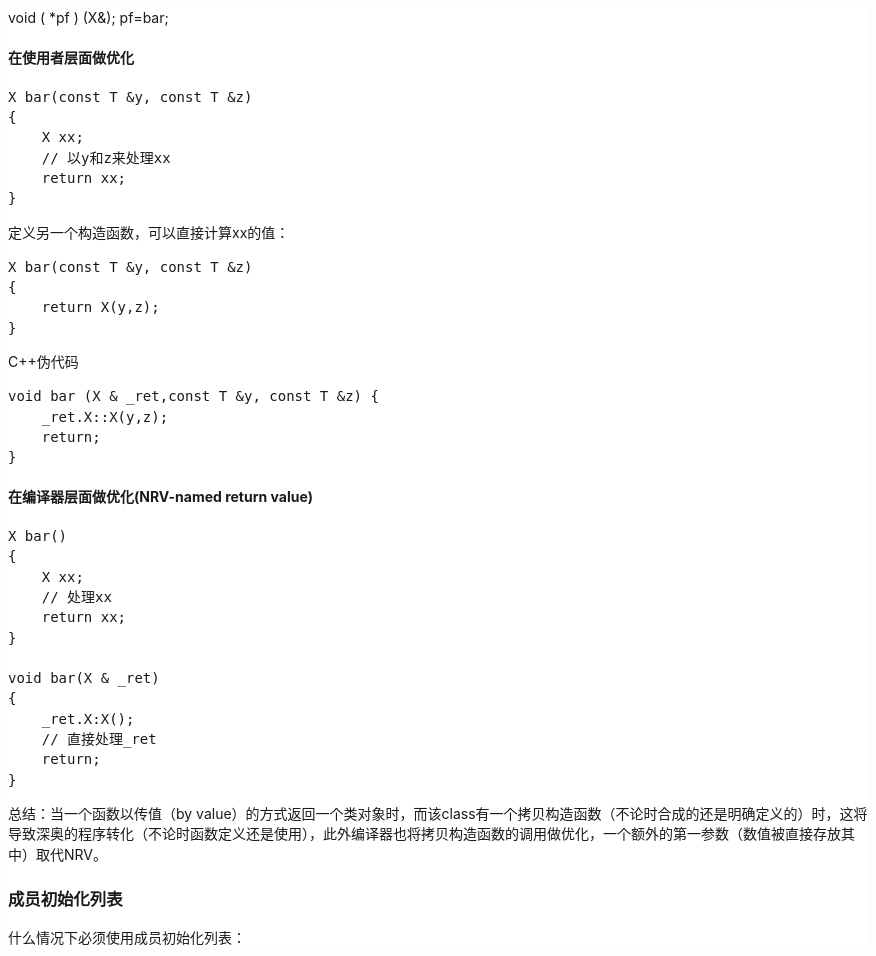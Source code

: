void ( *pf ) (X&);
pf=bar;

</pre>

#### 在使用者层面做优化
<pre class="prettyprint lang-cpp">
X bar(const T &y, const T &z)
{
    X xx;
    // 以y和z来处理xx
    return xx;
}
</pre>
定义另一个构造函数，可以直接计算xx的值：
<pre class="prettyprint lang-cpp">
X bar(const T &y, const T &z)
{
    return X(y,z);
}
</pre>
C++伪代码
<pre class="prettyprint lang-cpp">
void bar (X & _ret,const T &y, const T &z) {
    _ret.X::X(y,z);
    return;
}
</pre>

#### 在编译器层面做优化(NRV-named return value)
<pre class="prettyprint lang-cpp">
X bar()
{
    X xx;
    // 处理xx
    return xx;
}

void bar(X & _ret)
{
    _ret.X:X();
    // 直接处理_ret
    return;
}
</pre>

总结：当一个函数以传值（by value）的方式返回一个类对象时，而该class有一个拷贝构造函数（不论时合成的还是明确定义的）时，这将导致深奥的程序转化（不论时函数定义还是使用），此外编译器也将拷贝构造函数的调用做优化，一个额外的第一参数（数值被直接存放其中）取代NRV。


### 成员初始化列表
什么情况下必须使用成员初始化列表：
